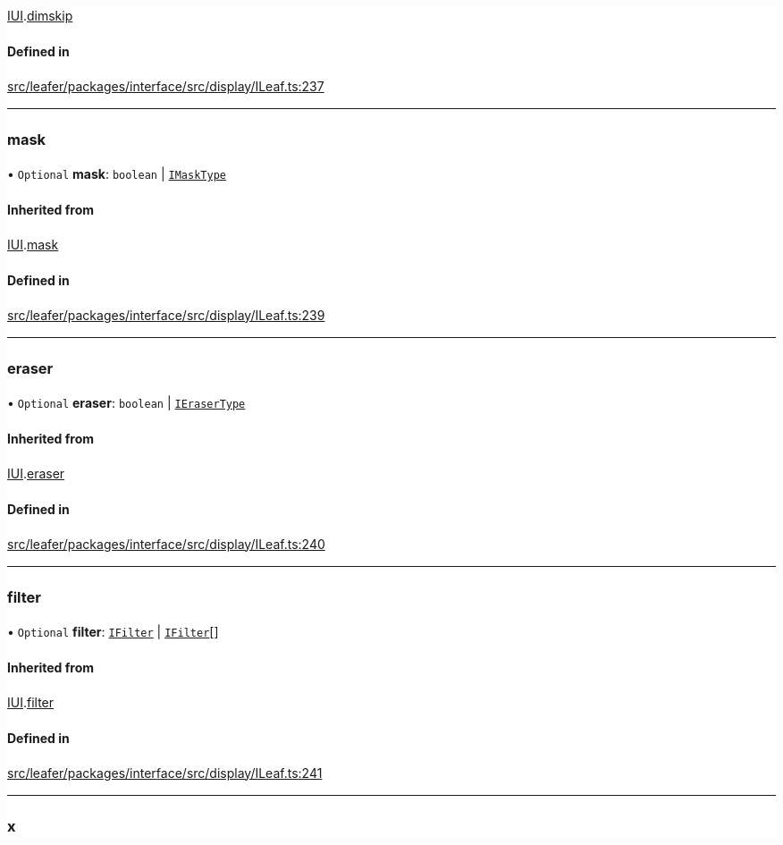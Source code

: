 [IUI](IUI.md).[dimskip](IUI.md#dimskip)

#### Defined in

[src/leafer/packages/interface/src/display/ILeaf.ts:237](https://github.com/leaferjs/leafer/blob/c0a3cd1f6ba179c1348a90558ab02097cb535d9a/packages/interface/src/display/ILeaf.ts#L237)

___

### mask

• `Optional` **mask**: `boolean` \| [`IMaskType`](../modules.md#imasktype)

#### Inherited from

[IUI](IUI.md).[mask](IUI.md#mask)

#### Defined in

[src/leafer/packages/interface/src/display/ILeaf.ts:239](https://github.com/leaferjs/leafer/blob/c0a3cd1f6ba179c1348a90558ab02097cb535d9a/packages/interface/src/display/ILeaf.ts#L239)

___

### eraser

• `Optional` **eraser**: `boolean` \| [`IEraserType`](../modules.md#ierasertype)

#### Inherited from

[IUI](IUI.md).[eraser](IUI.md#eraser)

#### Defined in

[src/leafer/packages/interface/src/display/ILeaf.ts:240](https://github.com/leaferjs/leafer/blob/c0a3cd1f6ba179c1348a90558ab02097cb535d9a/packages/interface/src/display/ILeaf.ts#L240)

___

### filter

• `Optional` **filter**: [`IFilter`](IFilter.md) \| [`IFilter`](IFilter.md)[]

#### Inherited from

[IUI](IUI.md).[filter](IUI.md#filter)

#### Defined in

[src/leafer/packages/interface/src/display/ILeaf.ts:241](https://github.com/leaferjs/leafer/blob/c0a3cd1f6ba179c1348a90558ab02097cb535d9a/packages/interface/src/display/ILeaf.ts#L241)

___

### x
